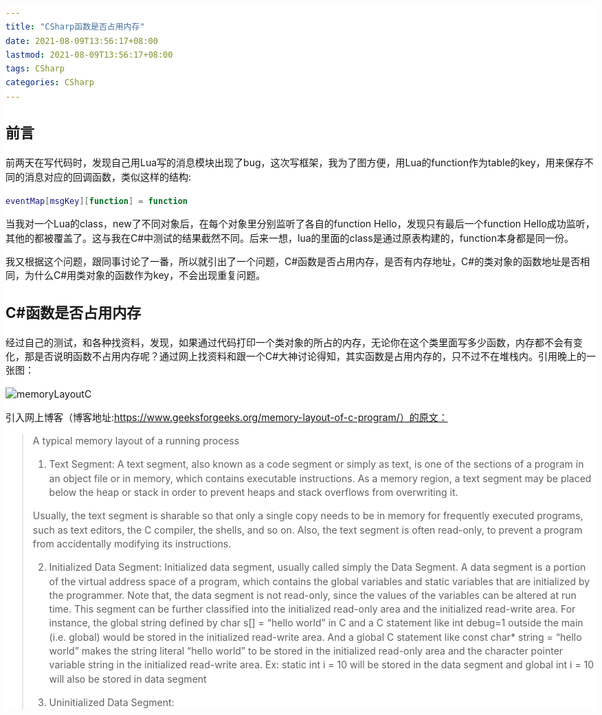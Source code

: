 ```yaml
---
title: "CSharp函数是否占用内存"
date: 2021-08-09T13:56:17+08:00
lastmod: 2021-08-09T13:56:17+08:00
tags: CSharp
categories: CSharp
---
```


## 前言

前两天在写代码时，发现自己用Lua写的消息模块出现了bug，这次写框架，我为了图方便，用Lua的function作为table的key，用来保存不同的消息对应的回调函数，类似这样的结构:

```lua
eventMap[msgKey][function] = function
```

当我对一个Lua的class，new了不同对象后，在每个对象里分别监听了各自的function Hello，发现只有最后一个function Hello成功监听，其他的都被覆盖了。这与我在C#中测试的结果截然不同。后来一想，lua的里面的class是通过原表构建的，function本身都是同一份。

我又根据这个问题，跟同事讨论了一番，所以就引出了一个问题，C#函数是否占用内存，是否有内存地址，C#的类对象的函数地址是否相同，为什么C#用类对象的函数作为key，不会出现重复问题。

## C#函数是否占用内存

经过自己的测试，和各种找资料，发现，如果通过代码打印一个类对象的所占的内存，无论你在这个类里面写多少函数，内存都不会有变化，那是否说明函数不占用内存呢？通过网上找资料和跟一个C#大神讨论得知，其实函数是占用内存的，只不过不在堆栈内。引用晚上的一张图：

![memoryLayoutC](http://www.foryun.com.cn/upload/2021/08/memoryLayoutC-f42cb3ce10c34e64bd764c5bf43da723.jpg)

引入网上博客（博客地址:https://www.geeksforgeeks.org/memory-layout-of-c-program/）的原文：

> A typical memory layout of a running process
> 1. Text Segment: 
> A text segment, also known as a code segment or simply as text, is one of the sections of a program in an object file or in memory, which contains executable instructions.
> As a memory region, a text segment may be placed below the heap or stack in order to prevent heaps and stack overflows from overwriting it. 
>
> Usually, the text segment is sharable so that only a single copy needs to be in memory for frequently executed programs, such as text editors, the C compiler, the shells, and so on. Also, the text segment is often read-only, to prevent a program from accidentally modifying its instructions.
>
> 2. Initialized Data Segment: 
> Initialized data segment, usually called simply the Data Segment. A data segment is a portion of the virtual address space of a program, which contains the global variables and static variables that are initialized by the programmer.
> Note that, the data segment is not read-only, since the values of the variables can be altered at run time.
> This segment can be further classified into the initialized read-only area and the initialized read-write area.
> For instance, the global string defined by char s[] = “hello world” in C and a C statement like int debug=1 outside the main (i.e. global) would be stored in the initialized read-write area. And a global C statement like const char* string = “hello world” makes the string literal “hello world” to be stored in the initialized read-only area and the character pointer variable string in the initialized read-write area.
> Ex: static int i = 10 will be stored in the data segment and global int i = 10 will also be stored in data segment
>
> 
>
>
> 3. Uninitialized Data Segment: 